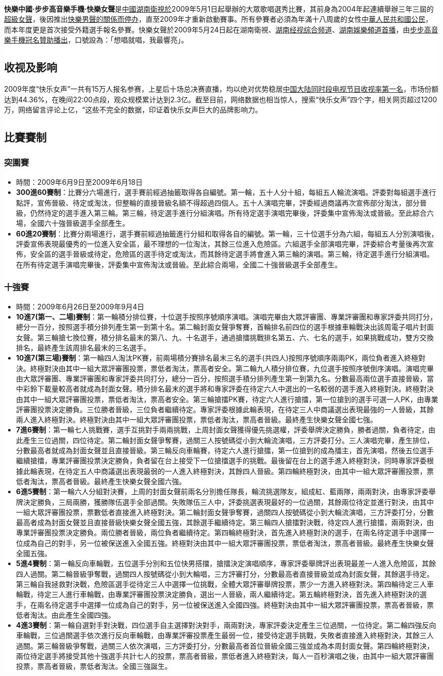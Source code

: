 **快樂中國·步步高音樂手機·快樂女聲**是[中國](../Page/中國.md "wikilink")[湖南衛視於](../Page/湖南衛視.md "wikilink")2009年5月1日起舉辦的大眾歌唱選秀比賽，其前身為2004年起連續舉辦三年三屆的[超級女聲](../Page/超級女聲.md "wikilink")，後因推出[快樂男聲的關係而停办](../Page/快樂男聲.md "wikilink")，直至2009年才重新啟動賽事。所有參賽者必須為年滿十八周歲的女性[中華人民共和國公民](../Page/中華人民共和國公民.md "wikilink")，而本年度更是首次接受外籍選手報名參賽。快樂女聲於2009年5月24日起在湖南衛視、[湖南经视综合频道](../Page/湖南经视.md "wikilink")、[湖南娛樂頻道首播](../Page/湖南娛樂頻道.md "wikilink")，由[步步高音樂手機冠名贊助播出](../Page/步步高.md "wikilink")，口號設為：「想唱就唱，我最響亮」。

## 收视及影响

2009年度“快乐女声”一共有15万人报名参赛，上星后十场总决赛直播，均以绝对优势稳居[中国大陆同时段电视节目收视率第一名](../Page/中国大陆.md "wikilink")，市场份额达到44.36%，在晚间22:00点段，观众规模累计达到2.3亿。截至目前，网络数据也相当惊人，搜索“快乐女声”四个字，相关网页超过1200万，网络留言评论上亿，“这些不完全的数据，印证着快乐女声巨大的品牌影响力。

## 比賽賽制

### 突圍賽

  - 時間：2009年6月9日至2009年6月18日
  - **300進60賽制**：比賽分六場進行，選手賽前經過抽籤取得各自編號。第一輪，五十人分十組，每組五人輪流演唱。評委對每組選手進行點評，宣佈晉級、待定或淘汰，但整輪的直接晉級名額不得超過四個人。五十人演唱完畢，評委經過商議再次宣佈部分淘汰，部分晉級，仍然待定的選手進入第三輪。第三輪，待定選手進行分組演唱。所有待定選手演唱完畢後，評委集中宣佈淘汰或晉級。至此綜合六場，全國六十強晉級選手全部產生。
  - **60進20賽制**：比賽分兩場進行，選手賽前經過抽籤進行分組和取得各自的編號。第一輪，三十位選手分為六組，每組五人分別演唱後，評委宣佈表現最優秀的一位進入安全區，最不理想的一位淘汰，其餘三位進入危險區。六組選手全部演唱完畢，評委綜合考量後再次宣佈，安全區的選手晉級或待定，危險區的選手待定或淘汰，而其餘待定選手將會進入第三輪的演唱。第三輪，待定選手進行分組演唱。在所有待定選手演唱完畢後，評委集中宣佈淘汰或晉級。至此綜合兩場，全國二十強晉級選手全部產生。

### 十強賽

  - 時間：2009年6月26日至2009年9月4日
  - **10進7(第一、二場)賽制**：第一輪積分排位賽，十位選手按照序號順序演唱。演唱完畢由大眾評審團、專業評審團和專家評委共同打分，總分一百分，按照選手積分排列產生第一到第十名。第二輪封面女聲爭奪賽，首輪排名前四位的選手根據車輪戰決出該周電子唱片封面女聲。第三輪搶七換位賽，積分排名最末的第八、九、十名選手，通過搶擂挑戰排名第五、六、七名的選手，如果挑戰成功，雙方交換排名，最終產生該周排名最末的三名選手。
  - **10進7(第三場)賽制**：第一輪四人淘汰PK賽，前兩場積分賽排名最末三名的選手(共四人)按照序號順序兩兩PK，兩位負者進入終極對決。終極對決由其中一組大眾評審團投票，票低者淘汰，票高者安全。第二輪九人積分排位賽，九位選手按照序號倒序演唱。演唱完畢由大眾評審團、專業評審團和專家評委共同打分，總分一百分，按照選手積分排列產生第一到第九名。分數最高兩位選手直接晉級，當中彩鈴下載量較高者就成為封面女聲。積分排名最末的選手將和專家評委在待定六人中選出的一名較弱的選手進入終極對決。終極對決由其中一組大眾評審團投票，票低者淘汰，票高者安全。第三輪搶擂PK賽，待定六人進行搶擂，第一位搶到的選手可選一人PK，由專業評審團投票決定勝負。三位勝者晉級，三位負者繼續待定。專家評委根據此輪表現，在待定三人中商議選出表現最強的一人晉級，其餘兩人進入終極對決。終極對決由其中一組大眾評審團投票，票低者淘汰，票高者晉級。最終產生快樂女聲全國七強。
  - **7進6賽制**：第一輪七人挑戰賽，選手互挑對手兩兩挑戰，上周封面女聲獲得優先挑選權，評委舉牌決定勝負，勝者過關，負者待定，由此產生三位過關，四位待定。第二輪封面女聲爭奪賽，過關三人按號碼從小到大輪流演唱，三方評委打分。三人演唱完畢，產生排位，分數最高者就成為封面女聲並且直接晉級。第三輪反向車輪賽，待定六人進行搶擂，第一位搶到的成為擂主，首先演唱，然後五位選手繼續搶擂，專業評審團投票決定勝負，負者留在台上接受下一位搶擂選手的挑戰。最後留在台上的選手進入終極對決，同時專家評委根據此輪表現，在待定五人中商議選出表現最弱的一人進入終極對決，其餘四人晉級。第四輪終極對決，由其中一組大眾評審團投票，票低者淘汰，票高者晉級。最終產生快樂女聲全國六強。
  - **6進5賽制**：第一輪六人分組對決賽，上周的封面女聲前兩名分別擔任隊長，輪流挑選隊友，組成紅、藍兩隊，兩兩對決，由專家評委舉牌決定勝負，三局兩勝，獲勝隊伍選手全部過關。失敗隊伍三人中，評委挑選表現最好的一位過關，其餘兩位待定並進行對決，由其中一組大眾評審團投票，票數低者直接進入終極對決。第二輪封面女聲爭奪賽，過關四人按號碼從小到大輪流演唱，三方評委打分，分數最高者成為封面女聲並且直接晉級快樂女聲全國五強，其餘選手繼續待定。第三輪四人搶擂對決戰，待定四人進行搶擂，兩兩對決，由專業評審團投票決定勝負。兩位勝者晉級，兩位負者繼續待定。第四輪終極對決，首先進入終極對決的選手，在兩名待定選手中選擇一位成為自己的對手，另一位被保送進入全國五強。終極對決由其中一組大眾評審團投票，票低者淘汰，票高者晉級。最終產生快樂女聲全國五強。
  - **5進4賽制**：第一輪反向車輪戰，五位選手分別和五位快男搭擋，搶擂決定演唱順序，專家評委舉牌評出表現最差一人進入危險區，其餘四人過關。第二輪晉級爭奪戰，過關四人按號碼從小到大輪唱，三方評審打分，分數最高者直接晉級並成為封面女聲，其餘選手待定。第三輪自我拯救對決戰，危險區選手從待定三人中選擇一位挑戰，全體大眾評審舉牌投票，票少一方進入終極對決。第四輪待定三人車輪戰，待定三人進行車輪戰，由專業評審團投票決定勝負，選出一人晉級，兩人繼續待定。第五輪終極對決，首先進入終極對決的選手，在兩名待定選手中選擇一位成為自己的對手，另一位被保送進入全國四強。終極對決由其中一組大眾評審團投票，票高者晉級，票低者淘汰。由此產生全國四強。
  - **4進3賽制**：第一輪自選對手對決戰，四位選手自主選擇對決對手，兩兩對決，專家評委決定產生三位過關，一位待定。第二輪四強反向車輪戰，三位過關選手依次進行反向車輪戰，由專業評審投票產生最弱一位，接受待定選手挑戰，失敗者直接進入終極對決，其餘三人過關。第三輪晉級爭奪戰，過關三人依次演唱，三方評委打分，分數最高者首位晉級全國三強並成為本周封面女聲。第四輪終極對決，兩位待定選手將接受其他十強選手共計七人的投票，票高者晉級，票低者進入終極對決，每人一百秒演唱之後，由其中一組大眾評審團投票，票高者晉級，票低者淘汰。全國三強誕生。
